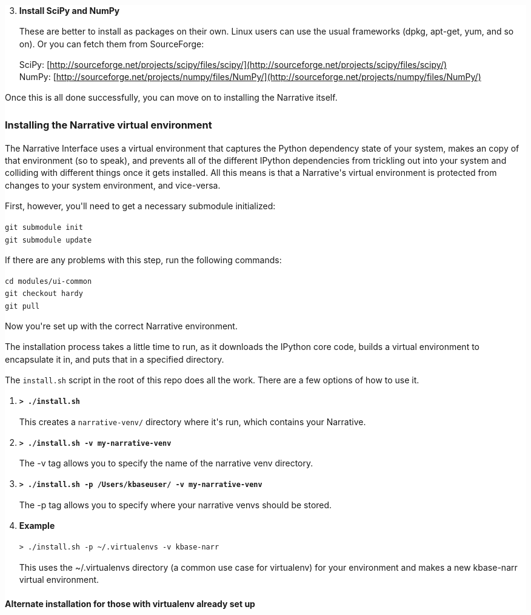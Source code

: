 3.  **Install SciPy and NumPy**

    These are better to install as packages on their own. Linux users can use the usual frameworks (dpkg, apt-get, yum, and so on). Or you can fetch them from SourceForge:

    SciPy: [http://sourceforge.net/projects/scipy/files/scipy/](http://sourceforge.net/projects/scipy/files/scipy/)  
    NumPy: [http://sourceforge.net/projects/numpy/files/NumPy/](http://sourceforge.net/projects/numpy/files/NumPy/)

Once this is all done successfully, you can move on to installing the Narrative itself.

### Installing the Narrative virtual environment

The Narrative Interface uses a virtual environment that captures the Python dependency state of your system, makes an copy of that environment (so to speak), and prevents all of the different IPython dependencies from trickling out into your system and colliding with different things once it gets installed. All this means is that a Narrative's virtual environment is protected from changes to your system environment, and vice-versa.

First, however, you'll need to get a necessary submodule initialized:

    git submodule init
    git submodule update    

If there are any problems with this step, run the following commands:

    cd modules/ui-common
    git checkout hardy
    git pull

Now you're set up with the correct Narrative environment.


The installation process takes a little time to run, as it downloads the IPython core code, builds a virtual environment to encapsulate it in, and puts that in a specified directory.

The `install.sh` script in the root of this repo does all the work. There are a few options of how to use it.

1.  **`> ./install.sh`**

    This creates a `narrative-venv/` directory where it's run, which contains your Narrative.

2.  **`> ./install.sh -v my-narrative-venv`**

    The -v tag allows you to specify the name of the narrative venv directory.

3. **`> ./install.sh -p /Users/kbaseuser/ -v my-narrative-venv`**

    The -p tag allows you to specify where your narrative venvs should be stored.

4. **Example**

    `> ./install.sh -p ~/.virtualenvs -v kbase-narr`

    This uses the ~/.virtualenvs directory (a common use case for virtualenv) for your environment and makes a new kbase-narr virtual environment.

#### Alternate installation for those with virtualenv already set up
